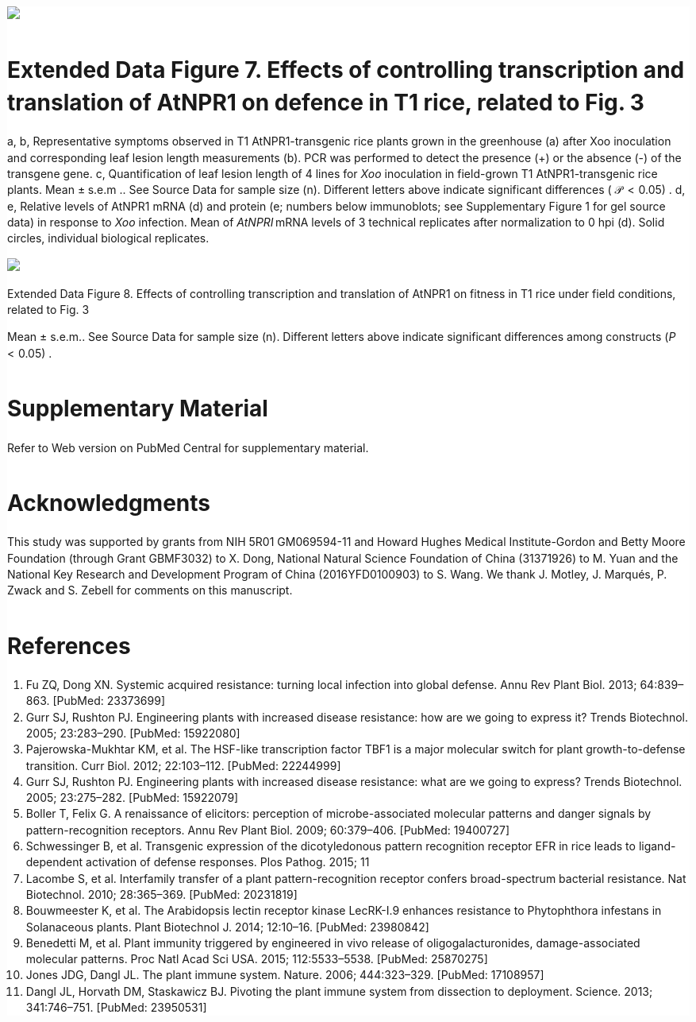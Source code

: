 ![](images/f468c82e39e75241cf22c263937208b94a5315c462604cd06a823425170ec833.jpg)  

# Extended Data Figure 7. Effects of controlling transcription and translation of AtNPR1 on defence in T1 rice, related to Fig. 3  

a, b, Representative symptoms observed in T1 AtNPR1-transgenic rice plants grown in the greenhouse (a) after Xoo inoculation and corresponding leaf lesion length measurements (b). PCR was performed to detect the presence $(+)$ or the absence (-) of the transgene gene. c, Quantification of leaf lesion length of 4 lines for $X o o$ inoculation in field-grown T1 AtNPR1-transgenic rice plants. Mean $\pm\;\mathrm{s.e.m}$ .. See Source Data for sample size (n). Different letters above indicate significant differences ( $\mathcal{P}\!<0.05)$ . d, e, Relative levels of AtNPR1 mRNA (d) and protein (e; numbers below immunoblots; see Supplementary Figure 1 for gel source data) in response to $X o o$ infection. Mean of $A t N P R I\,\mathrm{mRNA}$ levels of 3 technical replicates after normalization to 0 hpi (d). Solid circles, individual biological replicates.  

![](images/bfa59360f3df157c79b1d7d36e8bdcbebc729c82089e5ca7a17bd15b87ac56a1.jpg)  

Extended Data Figure 8. Effects of controlling transcription and translation of AtNPR1 on fitness in T1 rice under field conditions, related to Fig. 3  

Mean $\pm$ s.e.m.. See Source Data for sample size (n). Different letters above indicate significant differences among constructs $(P<0.05)$ .  

# Supplementary Material  

Refer to Web version on PubMed Central for supplementary material.  

# Acknowledgments  

This study was supported by grants from NIH 5R01 GM069594-11 and Howard Hughes Medical Institute-Gordon and Betty Moore Foundation (through Grant GBMF3032) to X. Dong, National Natural Science Foundation of China (31371926) to M. Yuan and the National Key Research and Development Program of China (2016YFD0100903) to S. Wang. We thank J. Motley, J. Marqués, P. Zwack and S. Zebell for comments on this manuscript.  

# References  

1. Fu ZQ, Dong XN. Systemic acquired resistance: turning local infection into global defense. Annu Rev Plant Biol. 2013; 64:839–863. [PubMed: 23373699]   
2. Gurr SJ, Rushton PJ. Engineering plants with increased disease resistance: how are we going to express it? Trends Biotechnol. 2005; 23:283–290. [PubMed: 15922080]   
3. Pajerowska-Mukhtar KM, et al. The HSF-like transcription factor TBF1 is a major molecular switch for plant growth-to-defense transition. Curr Biol. 2012; 22:103–112. [PubMed: 22244999]   
4. Gurr SJ, Rushton PJ. Engineering plants with increased disease resistance: what are we going to express? Trends Biotechnol. 2005; 23:275–282. [PubMed: 15922079]   
5. Boller T, Felix G. A renaissance of elicitors: perception of microbe-associated molecular patterns and danger signals by pattern-recognition receptors. Annu Rev Plant Biol. 2009; 60:379–406. [PubMed: 19400727]   
6. Schwessinger B, et al. Transgenic expression of the dicotyledonous pattern recognition receptor EFR in rice leads to ligand-dependent activation of defense responses. Plos Pathog. 2015; 11   
7. Lacombe S, et al. Interfamily transfer of a plant pattern-recognition receptor confers broad-spectrum bacterial resistance. Nat Biotechnol. 2010; 28:365–369. [PubMed: 20231819]   
8. Bouwmeester K, et al. The Arabidopsis lectin receptor kinase LecRK-I.9 enhances resistance to Phytophthora infestans in Solanaceous plants. Plant Biotechnol J. 2014; 12:10–16. [PubMed: 23980842]   
9. Benedetti M, et al. Plant immunity triggered by engineered in vivo release of oligogalacturonides, damage-associated molecular patterns. Proc Natl Acad Sci USA. 2015; 112:5533–5538. [PubMed: 25870275]   
10. Jones JDG, Dangl JL. The plant immune system. Nature. 2006; 444:323–329. [PubMed: 17108957]   
11. Dangl JL, Horvath DM, Staskawicz BJ. Pivoting the plant immune system from dissection to deployment. Science. 2013; 341:746–751. [PubMed: 23950531]   
